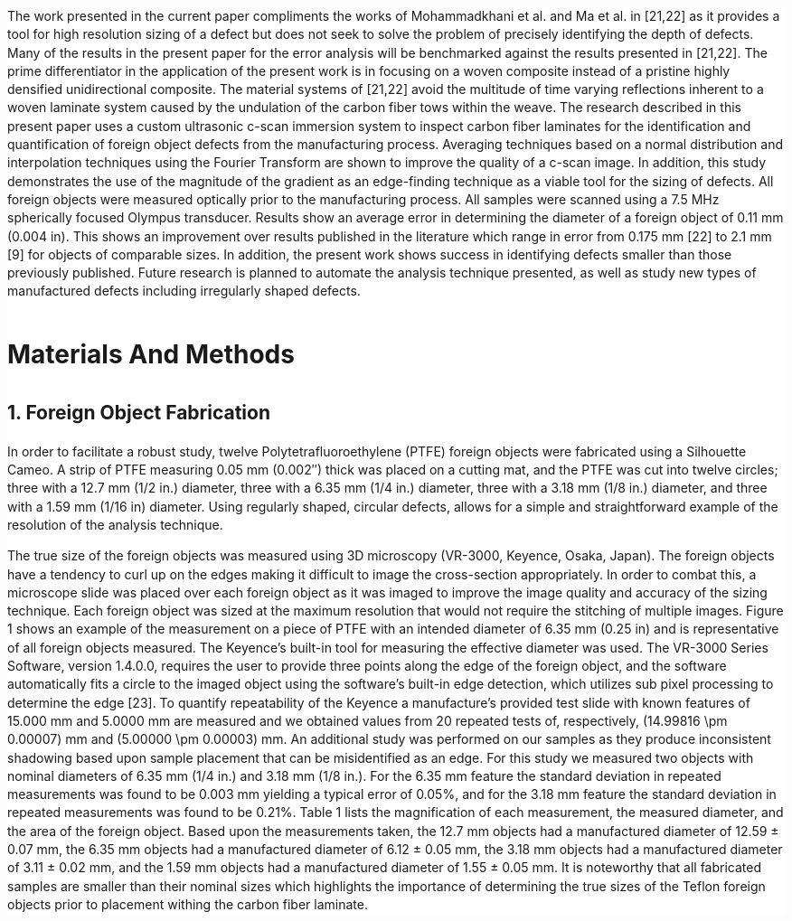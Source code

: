 The work presented in the current paper compliments the works of Mohammadkhani et al. and Ma et al. in [21,22] as it provides a tool for high resolution sizing of a defect but does not seek to solve the problem of precisely identifying the depth of defects. Many of the results in the present paper for the error analysis will be benchmarked against the results presented in [21,22]. The prime differentiator in the application of the present work is in focusing on a woven composite instead of a pristine highly densified unidirectional composite. The material systems of [21,22] avoid the multitude of time varying reflections inherent to a woven laminate system caused by the undulation of the carbon fiber tows within the weave. The research described in this present paper uses a custom ultrasonic c-scan immersion system to inspect carbon fiber laminates for the identification and quantification of foreign object defects from the manufacturing process. Averaging techniques based on a normal distribution and interpolation techniques using the Fourier Transform are shown to improve the quality of a c-scan image. In addition, this study demonstrates the use of the magnitude of the gradient as an edge-finding technique as a viable tool for the sizing of defects. All foreign objects were measured optically prior to the manufacturing process. All samples were scanned using a 7.5 MHz spherically focused Olympus transducer. Results show an average error in determining the diameter of a foreign object of 0.11 mm (0.004 in). This shows an improvement over results published in the literature which range in error from 0.175 mm [22] to 2.1 mm [9] for objects of comparable sizes. In addition, the present work shows success in identifying defects smaller than those previously published. Future research is planned to automate the analysis technique presented, as well as study new types of manufactured defects including irregularly shaped defects.

# Materials And Methods

## 1. Foreign Object Fabrication

In order to facilitate a robust study, twelve Polytetrafluoroethylene (PTFE) foreign objects were fabricated using a Silhouette Cameo. A strip of PTFE measuring 0.05 mm (0.002″) thick was placed on a cutting mat, and the PTFE was cut into twelve circles; three with a 12.7 mm (1/2 in.) diameter, three with a 6.35 mm (1/4 in.) diameter, three with a 3.18 mm (1/8 in.) diameter, and three with a 1.59 mm (1/16 in) diameter. Using regularly shaped, circular defects, allows for a simple and straightforward example of the resolution of the analysis technique.

The true size of the foreign objects was measured using 3D microscopy (VR-3000, Keyence, Osaka, Japan). The foreign objects have a tendency to curl up on the edges making it difficult to image the cross-section appropriately. In order to combat this, a microscope slide was placed over each foreign object as it was imaged to improve the image quality and accuracy of the sizing technique. Each foreign object was sized at the maximum resolution that would not require the stitching of multiple images. Figure 1 shows an example of the measurement on a piece of PTFE with an intended diameter of 6.35 mm (0.25 in) and is representative of all foreign objects measured. The Keyence’s built-in tool for measuring the effective diameter was used. The VR-3000 Series Software, version 1.4.0.0, requires the user to provide three points along the edge of the foreign object, and the software automatically fits a circle to the imaged object using the software’s built-in edge detection, which utilizes sub pixel processing to determine the edge [23]. To quantify repeatability of the Keyence a manufacture’s provided test slide with known features of 15.000 mm and 5.0000 mm are measured and we obtained values from 20 repeated tests of, respectively, \(14.99816 \pm 0.00007\)  mm and \(5.00000 \pm 0.00003\)  mm. An additional study was performed on our samples as they produce inconsistent shadowing based upon sample placement that can be misidentified as an edge. For this study we measured two objects with nominal diameters of 6.35 mm (1/4 in.) and 3.18 mm (1/8 in.). For the 6.35 mm feature the standard deviation in repeated measurements was found to be 0.003 mm yielding a typical error of 0.05%, and for the 3.18 mm feature the standard deviation in repeated measurements was found to be 0.21%. Table 1 lists the magnification of each measurement, the measured diameter, and the area of the foreign object. Based upon the measurements taken, the 12.7 mm objects had a manufactured diameter of 12.59 ± 0.07 mm, the 6.35 mm objects had a manufactured diameter of 6.12 ± 0.05 mm, the 3.18 mm objects had a manufactured diameter of 3.11 ± 0.02 mm, and the 1.59 mm objects had a manufactured diameter of 1.55 ± 0.05 mm. It is noteworthy that all fabricated samples are smaller than their nominal sizes which highlights the importance of determining the true sizes of the Teflon foreign objects prior to placement withing the carbon fiber laminate.
